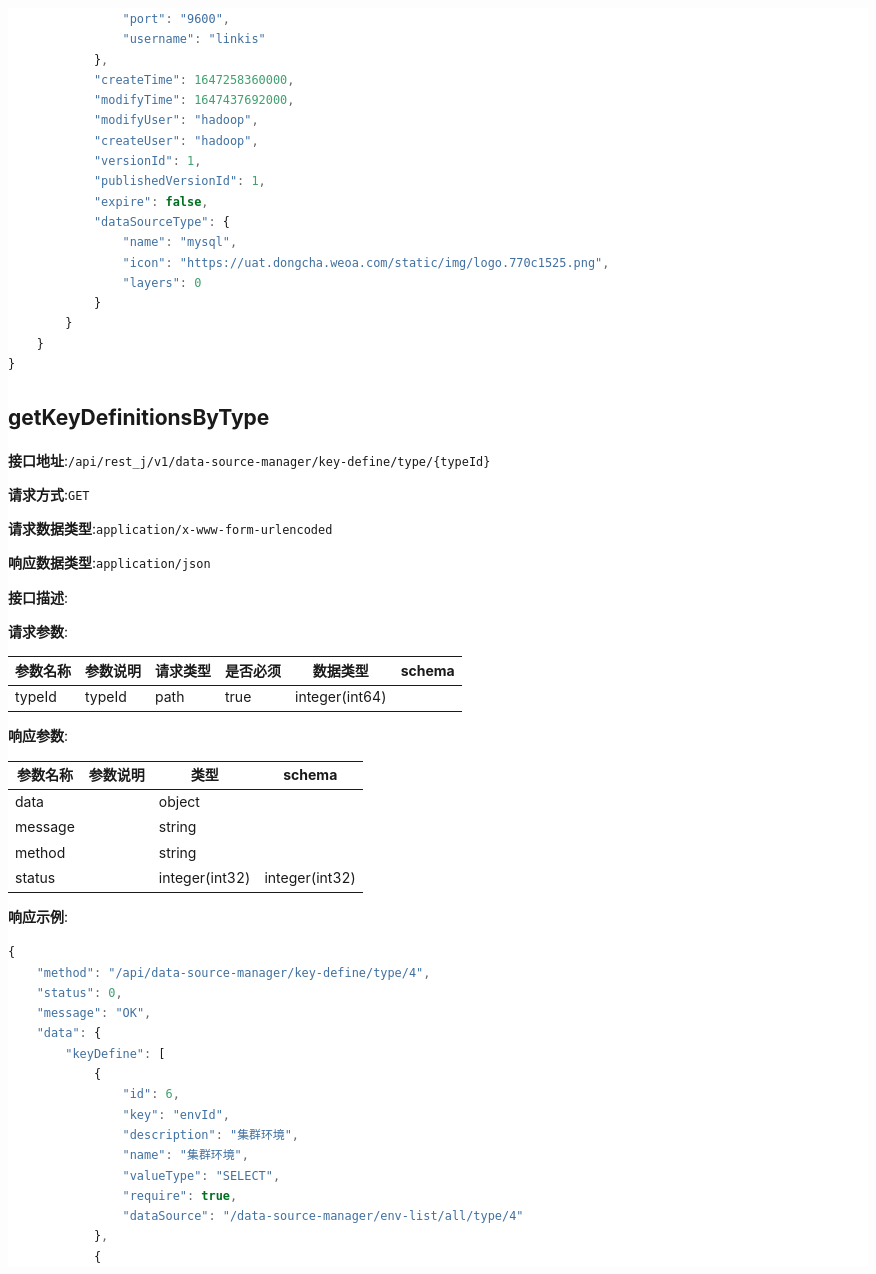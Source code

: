```javascript
                "port": "9600",
                "username": "linkis"
            },
            "createTime": 1647258360000,
            "modifyTime": 1647437692000,
            "modifyUser": "hadoop",
            "createUser": "hadoop",
            "versionId": 1,
            "publishedVersionId": 1,
            "expire": false,
            "dataSourceType": {
                "name": "mysql",
                "icon": "https://uat.dongcha.weoa.com/static/img/logo.770c1525.png",
                "layers": 0
            }
        }
    }
}
```
## getKeyDefinitionsByType
**接口地址**:`/api/rest_j/v1/data-source-manager/key-define/type/{typeId}`

**请求方式**:`GET`

**请求数据类型**:`application/x-www-form-urlencoded`

**响应数据类型**:`application/json`

**接口描述**:

**请求参数**:

| 参数名称 | 参数说明 | 请求类型    | 是否必须 | 数据类型 | schema |
| -------- | -------- | ----- | -------- | -------- | ------ |
|typeId|typeId|path|true|integer(int64)||

**响应参数**:

| 参数名称 | 参数说明 | 类型 | schema |
| -------- | -------- | ----- |----- |
|data||object||
|message||string||
|method||string||
|status||integer(int32)|integer(int32)|

**响应示例**:
```javascript
{
    "method": "/api/data-source-manager/key-define/type/4",
    "status": 0,
    "message": "OK",
    "data": {
        "keyDefine": [
            {
                "id": 6,
                "key": "envId",
                "description": "集群环境",
                "name": "集群环境",
                "valueType": "SELECT",
                "require": true,
                "dataSource": "/data-source-manager/env-list/all/type/4"
            },
            {
```